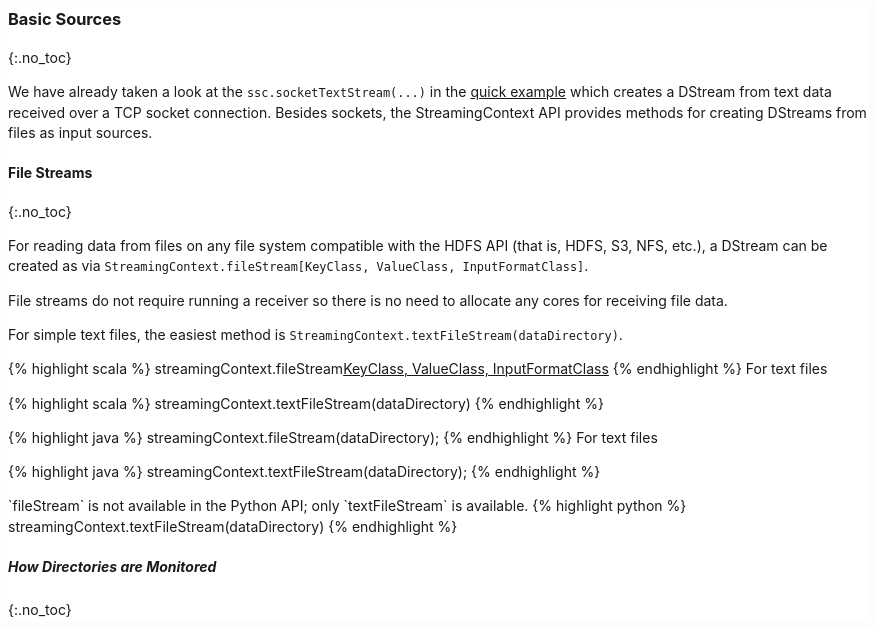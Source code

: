 ### Basic Sources
{:.no_toc}

We have already taken a look at the `ssc.socketTextStream(...)` in the [quick example](#a-quick-example)
which creates a DStream from text
data received over a TCP socket connection. Besides sockets, the StreamingContext API provides
methods for creating DStreams from files as input sources.

#### File Streams
{:.no_toc}

For reading data from files on any file system compatible with the HDFS API (that is, HDFS, S3, NFS, etc.), a DStream can be created as
via `StreamingContext.fileStream[KeyClass, ValueClass, InputFormatClass]`.

File streams do not require running a receiver so there is no need to allocate any cores for receiving file data.

For simple text files, the easiest method is `StreamingContext.textFileStream(dataDirectory)`.

<div class="codetabs">
<div data-lang="scala" markdown="1">

{% highlight scala %}
streamingContext.fileStream[KeyClass, ValueClass, InputFormatClass](dataDirectory)
{% endhighlight %}
For text files

{% highlight scala %}
streamingContext.textFileStream(dataDirectory)
{% endhighlight %}
</div>

<div data-lang="java" markdown="1">
{% highlight java %}
streamingContext.fileStream<KeyClass, ValueClass, InputFormatClass>(dataDirectory);
{% endhighlight %}
For text files

{% highlight java %}
streamingContext.textFileStream(dataDirectory);
{% endhighlight %}
</div>

<div data-lang="python" markdown="1">
`fileStream` is not available in the Python API; only `textFileStream` is available.
{% highlight python %}
streamingContext.textFileStream(dataDirectory)
{% endhighlight %}
</div>

</div>

##### How Directories are Monitored
{:.no_toc}
